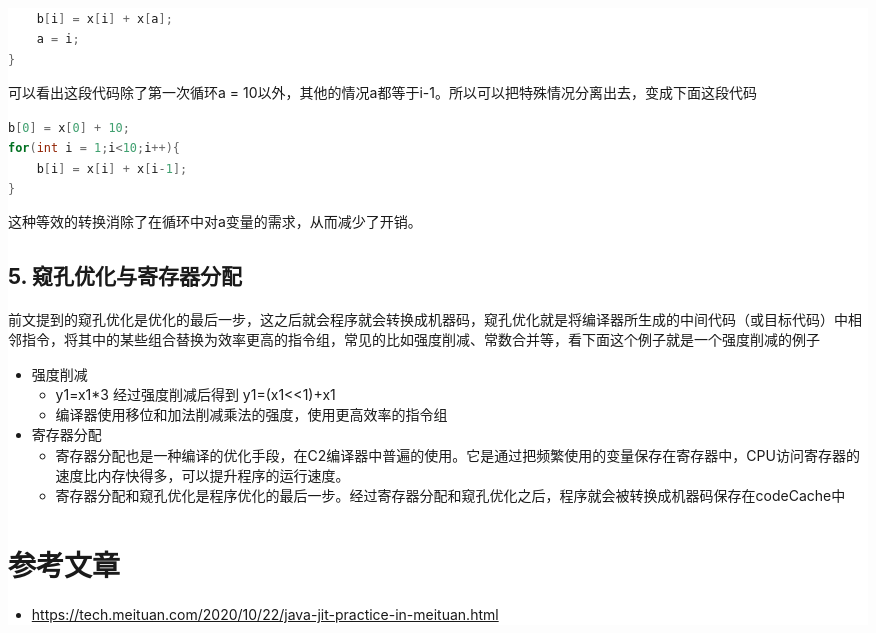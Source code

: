 ```java
    b[i] = x[i] + x[a];
    a = i;
}
```
可以看出这段代码除了第一次循环a = 10以外，其他的情况a都等于i-1。所以可以把特殊情况分离出去，变成下面这段代码
```java
b[0] = x[0] + 10;
for(int i = 1;i<10;i++){
    b[i] = x[i] + x[i-1];
}
```
这种等效的转换消除了在循环中对a变量的需求，从而减少了开销。
## 5. 窥孔优化与寄存器分配
前文提到的窥孔优化是优化的最后一步，这之后就会程序就会转换成机器码，窥孔优化就是将编译器所生成的中间代码（或目标代码）中相邻指令，将其中的某些组合替换为效率更高的指令组，常见的比如强度削减、常数合并等，看下面这个例子就是一个强度削减的例子
- 强度削减
  - y1=x1*3  经过强度削减后得到  y1=(x1<<1)+x1
  - 编译器使用移位和加法削减乘法的强度，使用更高效率的指令组
- 寄存器分配
  - 寄存器分配也是一种编译的优化手段，在C2编译器中普遍的使用。它是通过把频繁使用的变量保存在寄存器中，CPU访问寄存器的速度比内存快得多，可以提升程序的运行速度。
  - 寄存器分配和窥孔优化是程序优化的最后一步。经过寄存器分配和窥孔优化之后，程序就会被转换成机器码保存在codeCache中

# 参考文章
- https://tech.meituan.com/2020/10/22/java-jit-practice-in-meituan.html
